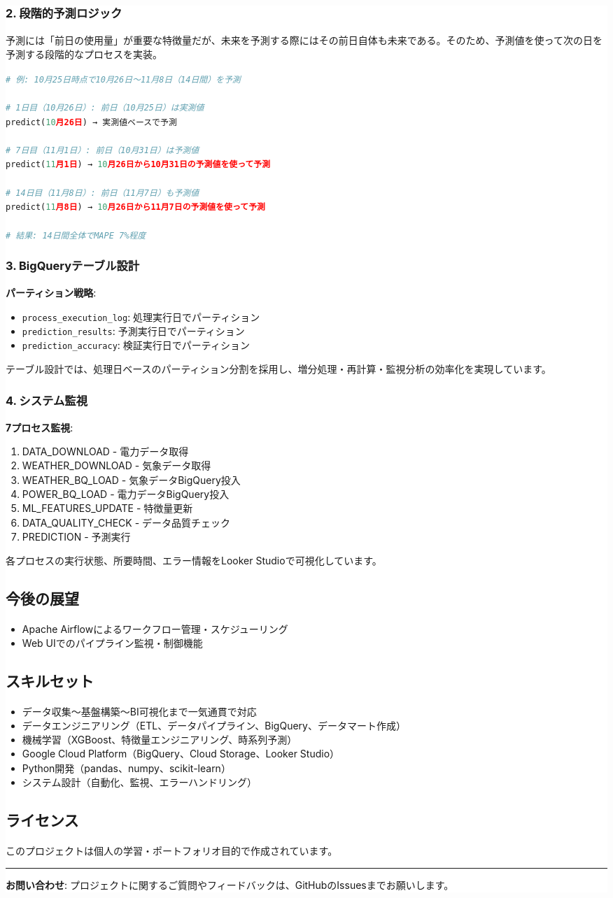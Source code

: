 ### 2. 段階的予測ロジック

予測には「前日の使用量」が重要な特徴量だが、未来を予測する際にはその前日自体も未来である。そのため、予測値を使って次の日を予測する段階的なプロセスを実装。

```python
# 例: 10月25日時点で10月26日～11月8日（14日間）を予測

# 1日目（10月26日）: 前日（10月25日）は実測値
predict(10月26日) → 実測値ベースで予測

# 7日目（11月1日）: 前日（10月31日）は予測値
predict(11月1日) → 10月26日から10月31日の予測値を使って予測

# 14日目（11月8日）: 前日（11月7日）も予測値
predict(11月8日) → 10月26日から11月7日の予測値を使って予測

# 結果: 14日間全体でMAPE 7%程度
```

### 3. BigQueryテーブル設計

**パーティション戦略**:
- `process_execution_log`: 処理実行日でパーティション
- `prediction_results`: 予測実行日でパーティション
- `prediction_accuracy`: 検証実行日でパーティション

テーブル設計では、処理日ベースのパーティション分割を採用し、増分処理・再計算・監視分析の効率化を実現しています。

### 4. システム監視

**7プロセス監視**:
1. DATA_DOWNLOAD - 電力データ取得
2. WEATHER_DOWNLOAD - 気象データ取得
3. WEATHER_BQ_LOAD - 気象データBigQuery投入
4. POWER_BQ_LOAD - 電力データBigQuery投入
5. ML_FEATURES_UPDATE - 特徴量更新
6. DATA_QUALITY_CHECK - データ品質チェック
7. PREDICTION - 予測実行

各プロセスの実行状態、所要時間、エラー情報をLooker Studioで可視化しています。

## 今後の展望

- Apache Airflowによるワークフロー管理・スケジューリング
- Web UIでのパイプライン監視・制御機能

## スキルセット
- データ収集～基盤構築～BI可視化まで一気通貫で対応
- データエンジニアリング（ETL、データパイプライン、BigQuery、データマート作成）
- 機械学習（XGBoost、特徴量エンジニアリング、時系列予測）
- Google Cloud Platform（BigQuery、Cloud Storage、Looker Studio）
- Python開発（pandas、numpy、scikit-learn）
- システム設計（自動化、監視、エラーハンドリング）

## ライセンス

このプロジェクトは個人の学習・ポートフォリオ目的で作成されています。

---

**お問い合わせ**: プロジェクトに関するご質問やフィードバックは、GitHubのIssuesまでお願いします。
